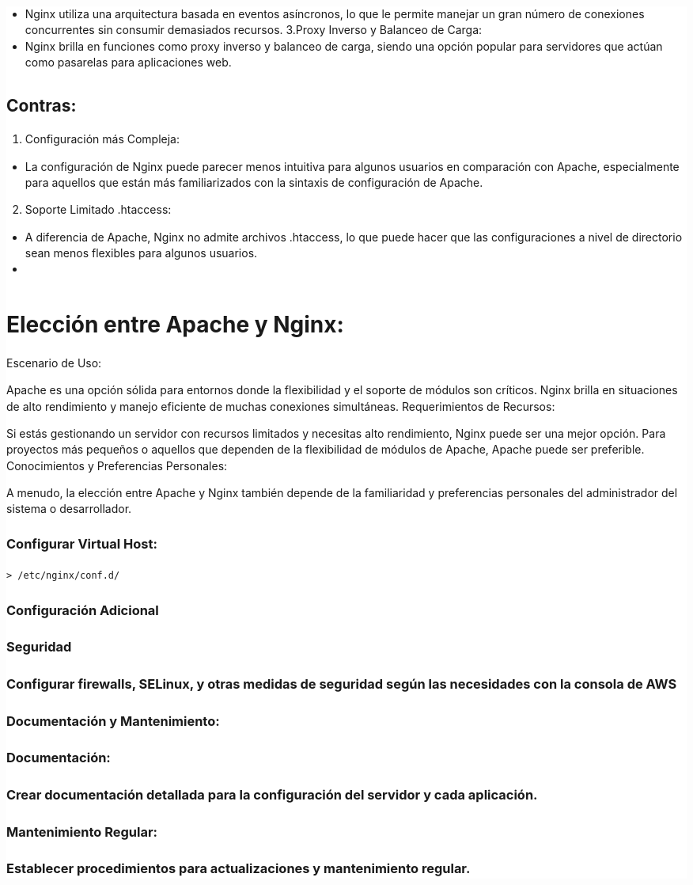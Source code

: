 - Nginx utiliza una arquitectura basada en eventos asíncronos, lo que le permite manejar un gran número de conexiones concurrentes sin consumir demasiados recursos.
3.Proxy Inverso y Balanceo de Carga:
- Nginx brilla en funciones como proxy inverso y balanceo de carga, siendo una opción popular para servidores que actúan como pasarelas para aplicaciones web.
## Contras:
1. Configuración más Compleja:
- La configuración de Nginx puede parecer menos intuitiva para algunos usuarios en comparación con Apache, especialmente para aquellos que están más familiarizados con la sintaxis de configuración de Apache.
2. Soporte Limitado .htaccess:
- A diferencia de Apache, Nginx no admite archivos .htaccess, lo que puede hacer que las configuraciones a nivel de directorio sean menos flexibles para algunos usuarios.
- 
# Elección entre Apache y Nginx:
Escenario de Uso:

Apache es una opción sólida para entornos donde la flexibilidad y el soporte de módulos son críticos. Nginx brilla en situaciones de alto rendimiento y manejo eficiente de muchas conexiones simultáneas.
Requerimientos de Recursos:

Si estás gestionando un servidor con recursos limitados y necesitas alto rendimiento, Nginx puede ser una mejor opción. Para proyectos más pequeños o aquellos que dependen de la flexibilidad de módulos de Apache, Apache puede ser preferible.
Conocimientos y Preferencias Personales:

A menudo, la elección entre Apache y Nginx también depende de la familiaridad y preferencias personales del administrador del sistema o desarrollador.
### Configurar Virtual Host:
```
> /etc/nginx/conf.d/
```

### Configuración Adicional
### Seguridad

### Configurar firewalls, SELinux, y otras medidas de seguridad según las necesidades con la consola de AWS


### Documentación y Mantenimiento:
### Documentación:
### Crear documentación detallada para la configuración del servidor y cada aplicación.

### Mantenimiento Regular:
### Establecer procedimientos para actualizaciones y mantenimiento regular.
